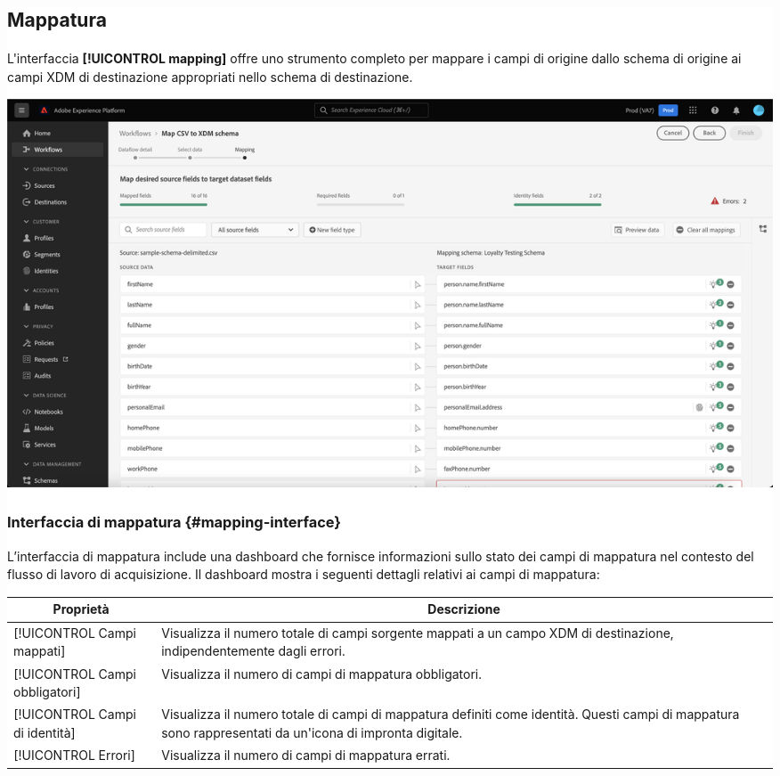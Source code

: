 ## Mappatura

L&#39;interfaccia **[!UICONTROL mapping]** offre uno strumento completo per mappare i campi di origine dallo schema di origine ai campi XDM di destinazione appropriati nello schema di destinazione.

![map-csv-to-xdm](../images/ui/mapping/map-csv-to-xdm.png)

### Interfaccia di mappatura {#mapping-interface}

L’interfaccia di mappatura include una dashboard che fornisce informazioni sullo stato dei campi di mappatura nel contesto del flusso di lavoro di acquisizione. Il dashboard mostra i seguenti dettagli relativi ai campi di mappatura:

| Proprietà | Descrizione |
| --- | --- |
| [!UICONTROL Campi mappati] | Visualizza il numero totale di campi sorgente mappati a un campo XDM di destinazione, indipendentemente dagli errori. |
| [!UICONTROL Campi obbligatori] | Visualizza il numero di campi di mappatura obbligatori. |
| [!UICONTROL Campi di identità] | Visualizza il numero totale di campi di mappatura definiti come identità. Questi campi di mappatura sono rappresentati da un&#39;icona di impronta digitale. |
| [!UICONTROL Errori] | Visualizza il numero di campi di mappatura errati. |
